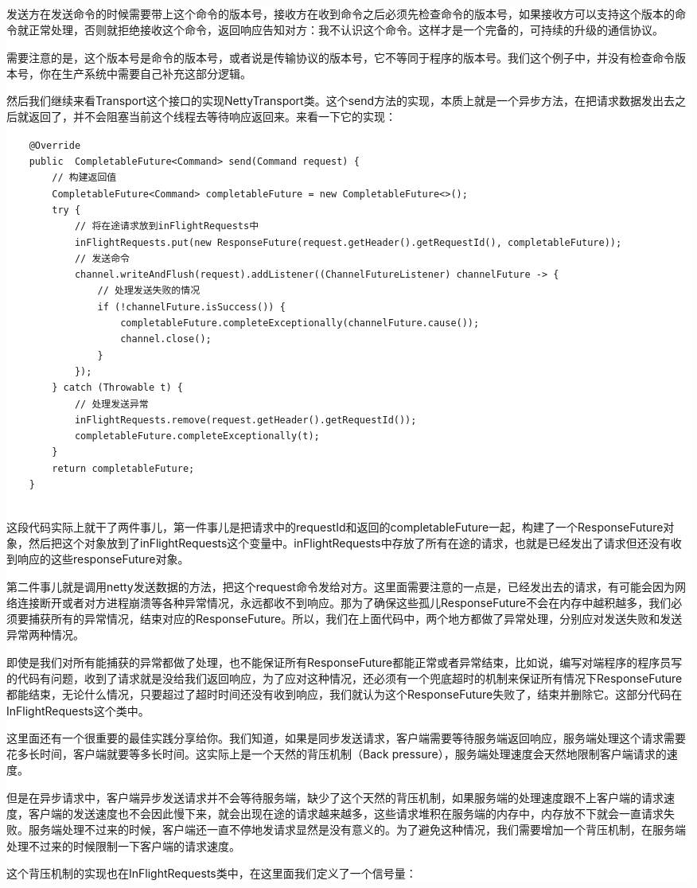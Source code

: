 发送方在发送命令的时候需要带上这个命令的版本号，接收方在收到命令之后必须先检查命令的版本号，如果接收方可以支持这个版本的命令就正常处理，否则就拒绝接收这个命令，返回响应告知对方：我不认识这个命令。这样才是一个完备的，可持续的升级的通信协议。

需要注意的是，这个版本号是命令的版本号，或者说是传输协议的版本号，它不等同于程序的版本号。我们这个例子中，并没有检查命令版本号，你在生产系统中需要自己补充这部分逻辑。

然后我们继续来看Transport这个接口的实现NettyTransport类。这个send方法的实现，本质上就是一个异步方法，在把请求数据发出去之后就返回了，并不会阻塞当前这个线程去等待响应返回来。来看一下它的实现：

```
    @Override
    public  CompletableFuture<Command> send(Command request) {
        // 构建返回值
        CompletableFuture<Command> completableFuture = new CompletableFuture<>();
        try {
            // 将在途请求放到inFlightRequests中
            inFlightRequests.put(new ResponseFuture(request.getHeader().getRequestId(), completableFuture));
            // 发送命令
            channel.writeAndFlush(request).addListener((ChannelFutureListener) channelFuture -> {
                // 处理发送失败的情况
                if (!channelFuture.isSuccess()) {
                    completableFuture.completeExceptionally(channelFuture.cause());
                    channel.close();
                }
            });
        } catch (Throwable t) {
            // 处理发送异常
            inFlightRequests.remove(request.getHeader().getRequestId());
            completableFuture.completeExceptionally(t);
        }
        return completableFuture;
    }
    

```

这段代码实际上就干了两件事儿，第一件事儿是把请求中的requestId和返回的completableFuture一起，构建了一个ResponseFuture对象，然后把这个对象放到了inFlightRequests这个变量中。inFlightRequests中存放了所有在途的请求，也就是已经发出了请求但还没有收到响应的这些responseFuture对象。

第二件事儿就是调用netty发送数据的方法，把这个request命令发给对方。这里面需要注意的一点是，已经发出去的请求，有可能会因为网络连接断开或者对方进程崩溃等各种异常情况，永远都收不到响应。那为了确保这些孤儿ResponseFuture不会在内存中越积越多，我们必须要捕获所有的异常情况，结束对应的ResponseFuture。所以，我们在上面代码中，两个地方都做了异常处理，分别应对发送失败和发送异常两种情况。

即使是我们对所有能捕获的异常都做了处理，也不能保证所有ResponseFuture都能正常或者异常结束，比如说，编写对端程序的程序员写的代码有问题，收到了请求就是没给我们返回响应，为了应对这种情况，还必须有一个兜底超时的机制来保证所有情况下ResponseFuture都能结束，无论什么情况，只要超过了超时时间还没有收到响应，我们就认为这个ResponseFuture失败了，结束并删除它。这部分代码在InFlightRequests这个类中。

这里面还有一个很重要的最佳实践分享给你。我们知道，如果是同步发送请求，客户端需要等待服务端返回响应，服务端处理这个请求需要花多长时间，客户端就要等多长时间。这实际上是一个天然的背压机制（Back pressure），服务端处理速度会天然地限制客户端请求的速度。

但是在异步请求中，客户端异步发送请求并不会等待服务端，缺少了这个天然的背压机制，如果服务端的处理速度跟不上客户端的请求速度，客户端的发送速度也不会因此慢下来，就会出现在途的请求越来越多，这些请求堆积在服务端的内存中，内存放不下就会一直请求失败。服务端处理不过来的时候，客户端还一直不停地发请求显然是没有意义的。为了避免这种情况，我们需要增加一个背压机制，在服务端处理不过来的时候限制一下客户端的请求速度。

这个背压机制的实现也在InFlightRequests类中，在这里面我们定义了一个信号量：
